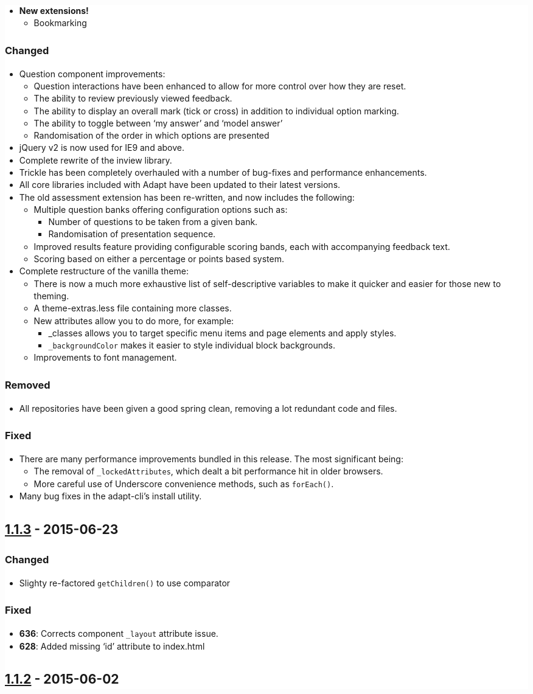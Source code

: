 - **New extensions!**
  - Bookmarking

### Changed
- Question component improvements:
  - Question interactions have been enhanced to allow for more control over how they are reset.
  - The ability to review previously viewed feedback.
  - The ability to display an overall mark (tick or cross) in addition to individual option marking.
  - The ability to toggle between ‘my answer’ and ‘model answer’
  - Randomisation of the order in which options are presented
- jQuery v2 is now used for IE9 and above.
- Complete rewrite of the inview library.
- Trickle has been completely overhauled with a number of bug-fixes and performance enhancements.
- All core libraries included with Adapt have been updated to their latest versions.
- The old assessment extension has been re-written, and now includes the following:
  - Multiple question banks offering configuration options such as:
    - Number of questions to be taken from a given bank.
    - Randomisation of presentation sequence.
  - Improved results feature providing configurable scoring bands, each with accompanying feedback text.
  - Scoring based on either a percentage or points based system.
- Complete restructure of the vanilla theme:
  - There is now a much more exhaustive list of self-descriptive variables to make it quicker and easier for those new to theming.
  - A theme-extras.less file containing more classes.
  - New attributes allow you to do more, for example:
    - _classes allows you to target specific menu items and page elements and apply styles.
    - `_backgroundColor` makes it easier to style individual block backgrounds.
  - Improvements to font management.

### Removed
- All repositories have been given a good spring clean, removing a lot redundant code and files.

### Fixed
- There are many performance improvements bundled in this release. The most significant being:
  - The removal of `_lockedAttributes`, which dealt a bit performance hit in older browsers.
  - More careful use of Underscore convenience methods, such as `forEach()`.
- Many bug fixes in the adapt-cli’s install utility.


## [1.1.3] - 2015-06-23

### Changed
- Slighty re-factored `getChildren()` to use comparator

### Fixed
- **636**: Corrects component `_layout` attribute issue.
- **628**: Added missing ‘id’ attribute to index.html


## [1.1.2] - 2015-06-02


[5.4.0]: https://github.com/adaptlearning/adapt_framework/compare/v5.3.0...v5.4.0
[5.3.0]: https://github.com/adaptlearning/adapt_framework/compare/v5.2.0...v5.3.0
[5.2.0]: https://github.com/adaptlearning/adapt_framework/compare/v5.1.0...v5.2.0
[5.1.0]: https://github.com/adaptlearning/adapt_framework/compare/v5.0.0...v5.1.0
[5.0.0]: https://github.com/adaptlearning/adapt_framework/compare/v4.4.1...v5.0.0
[4.4.1]: https://github.com/adaptlearning/adapt_framework/compare/v4.4.0...v4.4.1
[4.4.0]: https://github.com/adaptlearning/adapt_framework/compare/v4.3.0...v4.4.0
[4.3.0]: https://github.com/adaptlearning/adapt_framework/compare/v4.2.0...v4.3.0
[4.2.0]: https://github.com/adaptlearning/adapt_framework/compare/v4.1.1...v4.2.0
[4.1.1]: https://github.com/adaptlearning/adapt_framework/compare/v4.1.0...v4.1.1
[4.1.0]: https://github.com/adaptlearning/adapt_framework/compare/v4.0.1...v4.1.0
[4.0.1]: https://github.com/adaptlearning/adapt_framework/compare/v4.0.0...v4.0.1
[4.0.0]: https://github.com/adaptlearning/adapt_framework/compare/v3.5.0...v4.0.0
[3.5.0]: https://github.com/adaptlearning/adapt_framework/compare/v3.4.0...v3.5.0
[3.4.0]: https://github.com/adaptlearning/adapt_framework/compare/v3.3.0...v3.4.0
[3.3.0]: https://github.com/adaptlearning/adapt_framework/compare/v3.2.2...v3.3.0
[3.2.2]: https://github.com/adaptlearning/adapt_framework/compare/v3.2.1...v3.2.2
[3.2.1]: https://github.com/adaptlearning/adapt_framework/compare/v3.2.0...v3.2.1
[3.2.0]: https://github.com/adaptlearning/adapt_framework/compare/v3.1.0...v3.2.0
[3.1.0]: https://github.com/adaptlearning/adapt_framework/compare/v3.0.0...v3.1.0
[3.0.0]: https://github.com/adaptlearning/adapt_framework/compare/v2.2.0...v3.0.0
[2.2.0]: https://github.com/adaptlearning/adapt_framework/compare/v2.1.3...v2.2.0
[2.1.3]: https://github.com/adaptlearning/adapt_framework/compare/v2.1.2...v2.1.3
[2.1.2]: https://github.com/adaptlearning/adapt_framework/compare/v2.1.1...v2.1.2
[2.1.1]: https://github.com/adaptlearning/adapt_framework/compare/v2.1.0...v2.1.1
[2.1.0]: https://github.com/adaptlearning/adapt_framework/compare/v2.0.19...v2.1.0
[2.0.19]: https://github.com/adaptlearning/adapt_framework/compare/v2.0.18...v2.0.19
[2.0.18]: https://github.com/adaptlearning/adapt_framework/compare/v2.0.17...v2.0.18
[2.0.17]: https://github.com/adaptlearning/adapt_framework/compare/v2.0.16...v2.0.17
[2.0.16]: https://github.com/adaptlearning/adapt_framework/compare/v2.0.15...v2.0.16
[2.0.15]: https://github.com/adaptlearning/adapt_framework/compare/v2.0.14...v2.0.15
[2.0.14]: https://github.com/adaptlearning/adapt_framework/compare/v2.0.13...v2.0.14
[2.0.13]: https://github.com/adaptlearning/adapt_framework/compare/v2.0.12...v2.0.13
[2.0.12]: https://github.com/adaptlearning/adapt_framework/compare/v2.0.11...v2.0.12
[2.0.11]: https://github.com/adaptlearning/adapt_framework/compare/v2.0.10...v2.0.11
[2.0.10]: https://github.com/adaptlearning/adapt_framework/compare/v2.0.9...v2.0.10
[2.0.9]: https://github.com/adaptlearning/adapt_framework/compare/v2.0.8...v2.0.9
[2.0.8]: https://github.com/adaptlearning/adapt_framework/compare/v2.0.7...v2.0.8
[2.0.7]: https://github.com/adaptlearning/adapt_framework/compare/v2.0.6...v2.0.7
[2.0.6]: https://github.com/adaptlearning/adapt_framework/compare/v2.0.5...v2.0.6
[2.0.5]: https://github.com/adaptlearning/adapt_framework/compare/v2.0.4...v2.0.5
[2.0.4]: https://github.com/adaptlearning/adapt_framework/compare/v2.0.3...v2.0.4
[2.0.3]: https://github.com/adaptlearning/adapt_framework/compare/v2.0.2...v2.0.3
[2.0.2]: https://github.com/adaptlearning/adapt_framework/compare/v2.0.1...v2.0.2
[2.0.1]: https://github.com/adaptlearning/adapt_framework/compare/v2.0.0...v2.0.1
[2.0.0]: https://github.com/adaptlearning/adapt_framework/compare/v1.1.3...v2.0.0
[1.1.3]: https://github.com/adaptlearning/adapt_framework/compare/v1.1.2...v1.1.3
[1.1.2]: https://github.com/adaptlearning/adapt_framework/compare/v1.1.1...v1.1.2
[1.1.1]: https://github.com/adaptlearning/adapt_framework/compare/v1.1.0...v1.1.1
[1.1.0]: https://github.com/adaptlearning/adapt_framework/compare/v1.0.0...v1.1.0
[1.0.0]: https://github.com/adaptlearning/adapt_framework/tree/v1.0.0